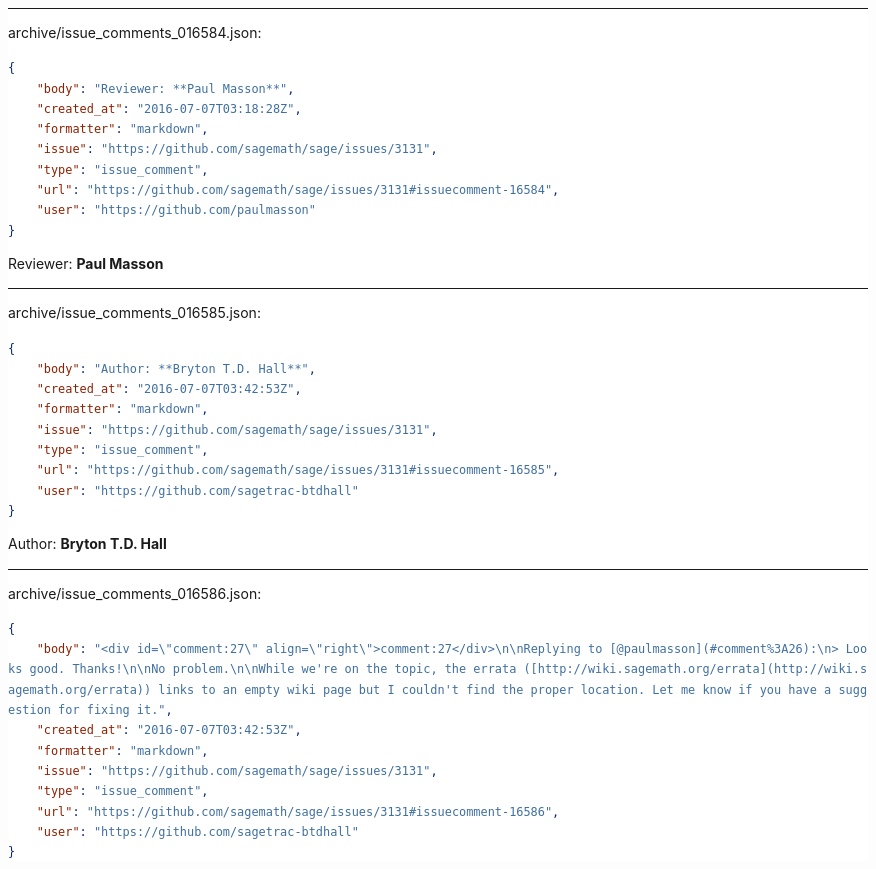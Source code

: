 

---

archive/issue_comments_016584.json:
```json
{
    "body": "Reviewer: **Paul Masson**",
    "created_at": "2016-07-07T03:18:28Z",
    "formatter": "markdown",
    "issue": "https://github.com/sagemath/sage/issues/3131",
    "type": "issue_comment",
    "url": "https://github.com/sagemath/sage/issues/3131#issuecomment-16584",
    "user": "https://github.com/paulmasson"
}
```

Reviewer: **Paul Masson**



---

archive/issue_comments_016585.json:
```json
{
    "body": "Author: **Bryton T.D. Hall**",
    "created_at": "2016-07-07T03:42:53Z",
    "formatter": "markdown",
    "issue": "https://github.com/sagemath/sage/issues/3131",
    "type": "issue_comment",
    "url": "https://github.com/sagemath/sage/issues/3131#issuecomment-16585",
    "user": "https://github.com/sagetrac-btdhall"
}
```

Author: **Bryton T.D. Hall**



---

archive/issue_comments_016586.json:
```json
{
    "body": "<div id=\"comment:27\" align=\"right\">comment:27</div>\n\nReplying to [@paulmasson](#comment%3A26):\n> Looks good. Thanks!\n\nNo problem.\n\nWhile we're on the topic, the errata ([http://wiki.sagemath.org/errata](http://wiki.sagemath.org/errata)) links to an empty wiki page but I couldn't find the proper location. Let me know if you have a suggestion for fixing it.",
    "created_at": "2016-07-07T03:42:53Z",
    "formatter": "markdown",
    "issue": "https://github.com/sagemath/sage/issues/3131",
    "type": "issue_comment",
    "url": "https://github.com/sagemath/sage/issues/3131#issuecomment-16586",
    "user": "https://github.com/sagetrac-btdhall"
}
```
